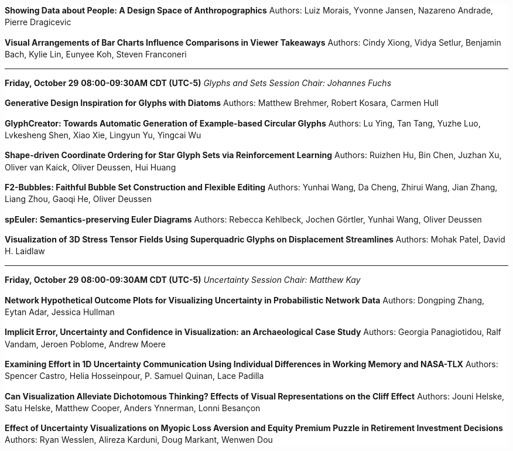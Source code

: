 **Showing Data about People: A Design Space of Anthropographics**
Authors: Luiz Morais, Yvonne Jansen, Nazareno Andrade, Pierre Dragicevic

**Visual Arrangements of Bar Charts Influence Comparisons in Viewer Takeaways**
Authors: Cindy Xiong, Vidya Setlur, Benjamin Bach, Kylie Lin, Eunyee Koh, Steven Franconeri
<br/>


<hr/>

<a>**Friday, October 29**</a>
**08:00-09:30AM CDT (UTC-5)**
*Glyphs and Sets*
*Session Chair: Johannes Fuchs*

**Generative Design Inspiration for Glyphs with Diatoms**
Authors: Matthew Brehmer, Robert Kosara, Carmen Hull

**GlyphCreator: Towards Automatic Generation of Example-based Circular Glyphs**
Authors: Lu Ying, Tan Tang, Yuzhe Luo, Lvkesheng Shen, Xiao Xie, Lingyun Yu, Yingcai Wu

**Shape-driven Coordinate Ordering for Star Glyph Sets via Reinforcement Learning**
Authors: Ruizhen Hu, Bin Chen, Juzhan Xu, Oliver van Kaick, Oliver Deussen, Hui Huang

**F2-Bubbles: Faithful Bubble Set Construction and Flexible Editing**
Authors: Yunhai Wang, Da Cheng, Zhirui Wang, Jian Zhang, Liang Zhou, Gaoqi He, Oliver Deussen

**spEuler: Semantics-preserving Euler Diagrams**
Authors: Rebecca Kehlbeck, Jochen Görtler, Yunhai Wang, Oliver Deussen

**Visualization of 3D Stress Tensor Fields Using Superquadric Glyphs on Displacement Streamlines**
Authors: Mohak Patel, David H. Laidlaw
<br/>


<hr/>

<a>**Friday, October 29**</a>
**08:00-09:30AM CDT (UTC-5)**
*Uncertainty*
*Session Chair: Matthew Kay*

**Network Hypothetical Outcome Plots for Visualizing Uncertainty in Probabilistic Network Data**
Authors: Dongping Zhang, Eytan Adar, Jessica Hullman

**Implicit Error, Uncertainty and Confidence in Visualization: an Archaeological Case Study**
Authors: Georgia Panagiotidou, Ralf Vandam, Jeroen Poblome, Andrew Moere

**Examining Effort in 1D Uncertainty Communication Using Individual Differences in Working Memory and NASA-TLX**
Authors: Spencer Castro, Helia Hosseinpour, P. Samuel Quinan, Lace Padilla

**Can Visualization Alleviate Dichotomous Thinking? Effects of Visual Representations on the Cliff Effect**
Authors: Jouni Helske, Satu Helske, Matthew Cooper, Anders Ynnerman, Lonni Besançon

**Effect of Uncertainty Visualizations on Myopic Loss Aversion and Equity Premium Puzzle in Retirement Investment Decisions**
Authors: Ryan Wesslen, Alireza Karduni, Doug Markant, Wenwen Dou
